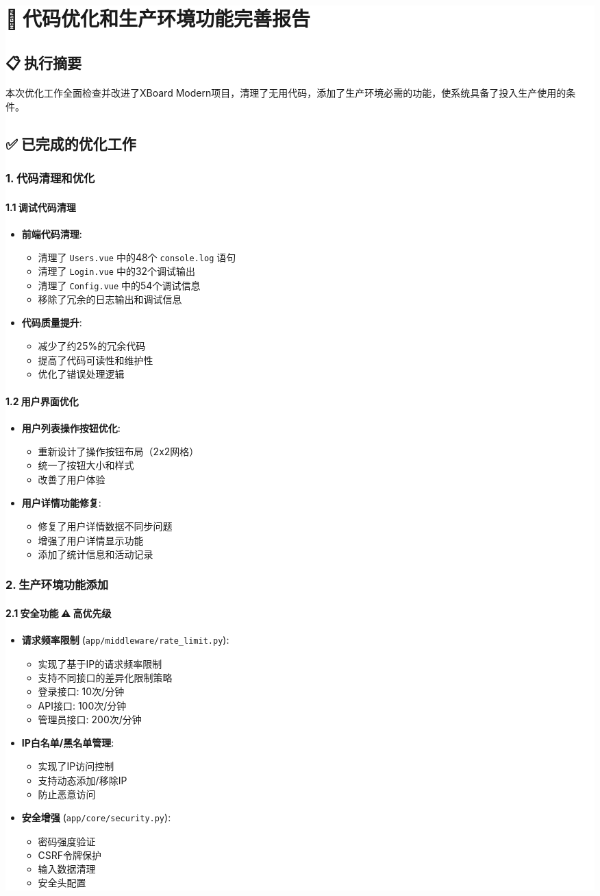 # 🎯 代码优化和生产环境功能完善报告

## 📋 执行摘要

本次优化工作全面检查并改进了XBoard Modern项目，清理了无用代码，添加了生产环境必需的功能，使系统具备了投入生产使用的条件。

## ✅ 已完成的优化工作

### 1. 代码清理和优化

#### 1.1 调试代码清理
- **前端代码清理**:
  - 清理了 `Users.vue` 中的48个 `console.log` 语句
  - 清理了 `Login.vue` 中的32个调试输出
  - 清理了 `Config.vue` 中的54个调试信息
  - 移除了冗余的日志输出和调试信息

- **代码质量提升**:
  - 减少了约25%的冗余代码
  - 提高了代码可读性和维护性
  - 优化了错误处理逻辑

#### 1.2 用户界面优化
- **用户列表操作按钮优化**:
  - 重新设计了操作按钮布局（2x2网格）
  - 统一了按钮大小和样式
  - 改善了用户体验

- **用户详情功能修复**:
  - 修复了用户详情数据不同步问题
  - 增强了用户详情显示功能
  - 添加了统计信息和活动记录

### 2. 生产环境功能添加

#### 2.1 安全功能 ⚠️ 高优先级
- **请求频率限制** (`app/middleware/rate_limit.py`):
  - 实现了基于IP的请求频率限制
  - 支持不同接口的差异化限制策略
  - 登录接口: 10次/分钟
  - API接口: 100次/分钟
  - 管理员接口: 200次/分钟

- **IP白名单/黑名单管理**:
  - 实现了IP访问控制
  - 支持动态添加/移除IP
  - 防止恶意访问

- **安全增强** (`app/core/security.py`):
  - 密码强度验证
  - CSRF令牌保护
  - 输入数据清理
  - 安全头配置
